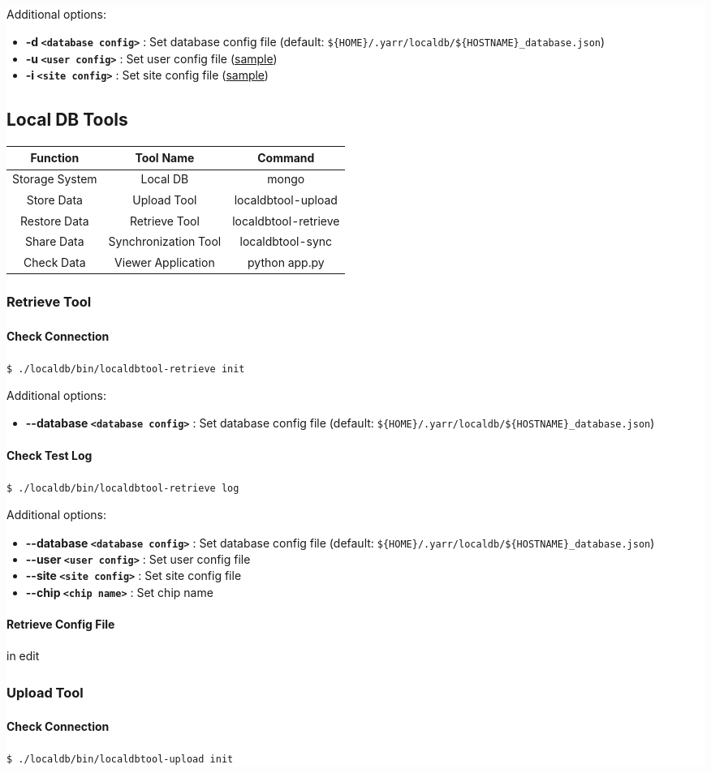 Additional options:

- **-d ``<database config>``** : Set database config file (default: `${HOME}/.yarr/localdb/${HOSTNAME}_database.json`)
- **-u ``<user config>``** : Set user config file ([sample](#user-config-file))
- **-i ``<site config>``** : Set site config file ([sample](#site-config-file))

## Local DB Tools
|Function      |Tool Name           |Command             |
|:------------:|:------------------:|:------------------:|
|Storage System|Local DB            |mongo               |
|Store Data    |Upload Tool         |localdbtool-upload  |
|Restore Data  |Retrieve Tool       |localdbtool-retrieve|
|Share Data    |Synchronization Tool|localdbtool-sync    |
|Check Data    |Viewer Application  |python app.py       |

### Retrieve Tool

#### Check Connection

```bash
$ ./localdb/bin/localdbtool-retrieve init
```

Additional options:

- **--database ``<database config>``** : Set database config file (default: `${HOME}/.yarr/localdb/${HOSTNAME}_database.json`)

#### Check Test Log

```bash
$ ./localdb/bin/localdbtool-retrieve log
```

Additional options:

- **--database ``<database config>``** : Set database config file (default: `${HOME}/.yarr/localdb/${HOSTNAME}_database.json`)
- **--user ``<user config>``** : Set user config file
- **--site ``<site config>``** : Set site config file
- **--chip ``<chip name>``** : Set chip name

#### Retrieve Config File

in edit

### Upload Tool

#### Check Connection

```bash
$ ./localdb/bin/localdbtool-upload init
```
